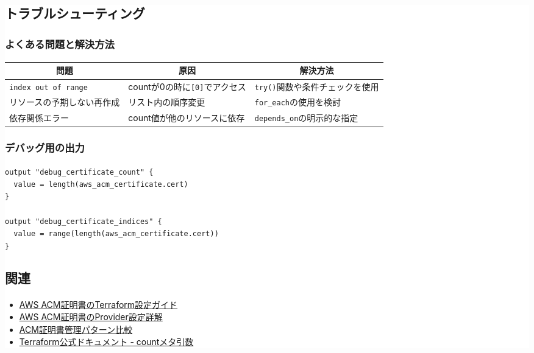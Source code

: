 ## トラブルシューティング

### よくある問題と解決方法

| 問題 | 原因 | 解決方法 |
|------|------|----------|
| `index out of range` | countが0の時に`[0]`でアクセス | `try()`関数や条件チェックを使用 |
| リソースの予期しない再作成 | リスト内の順序変更 | `for_each`の使用を検討 |
| 依存関係エラー | count値が他のリソースに依存 | `depends_on`の明示的な指定 |

### デバッグ用の出力

```hcl
output "debug_certificate_count" {
  value = length(aws_acm_certificate.cert)
}

output "debug_certificate_indices" {
  value = range(length(aws_acm_certificate.cert))
}
```

## 関連
- [AWS ACM証明書のTerraform設定ガイド](./2025.08.01.14.31_how_aws_acm_certificate_terraform_configuration_guide.md)
- [AWS ACM証明書のProvider設定詳解](./2025.08.01.14.38_how_aws_acm_certificate_provider_configuration_details.md)
- [ACM証明書管理パターン比較](./2025.08.01.13.47_why_acm_certificate_management_patterns_comparison.md)
- [Terraform公式ドキュメント - countメタ引数](https://developer.hashicorp.com/terraform/language/meta-arguments/count)